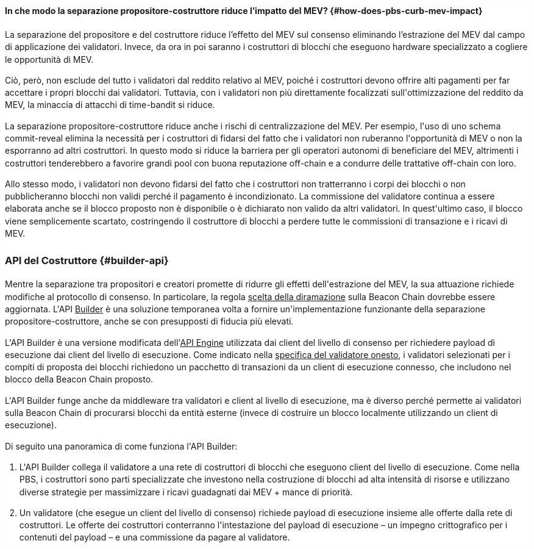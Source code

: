 #### In che modo la separazione propositore-costruttore riduce l’impatto del MEV? {#how-does-pbs-curb-mev-impact}

La separazione del propositore e del costruttore riduce l’effetto del MEV sul consenso eliminando l’estrazione del MEV dal campo di applicazione dei validatori. Invece, da ora in poi saranno i costruttori di blocchi che eseguono hardware specializzato a cogliere le opportunità di MEV.

Ciò, però, non esclude del tutto i validatori dal reddito relativo al MEV, poiché i costruttori devono offrire alti pagamenti per far accettare i propri blocchi dai validatori. Tuttavia, con i validatori non più direttamente focalizzati sull'ottimizzazione del reddito da MEV, la minaccia di attacchi di time-bandit si riduce.

La separazione propositore-costruttore riduce anche i rischi di centralizzazione del MEV. Per esempio, l'uso di uno schema commit-reveal elimina la necessità per i costruttori di fidarsi del fatto che i validatori non ruberanno l'opportunità di MEV o non la esporranno ad altri costruttori. In questo modo si riduce la barriera per gli operatori autonomi di beneficiare del MEV, altrimenti i costruttori tenderebbero a favorire grandi pool con buona reputazione off-chain e a condurre delle trattative off-chain con loro.

Allo stesso modo, i validatori non devono fidarsi del fatto che i costruttori non tratterranno i corpi dei blocchi o non pubblicheranno blocchi non validi perché il pagamento è incondizionato. La commissione del validatore continua a essere elaborata anche se il blocco proposto non è disponibile o è dichiarato non valido da altri validatori. In quest'ultimo caso, il blocco viene semplicemente scartato, costringendo il costruttore di blocchi a perdere tutte le commissioni di transazione e i ricavi di MEV.

### API del Costruttore {#builder-api}

Mentre la separazione tra propositori e creatori promette di ridurre gli effetti dell'estrazione del MEV, la sua attuazione richiede modifiche al protocollo di consenso. In particolare, la regola [scelta della diramazione](/developers/docs/consensus-mechanisms/pos/#fork-choice) sulla Beacon Chain dovrebbe essere aggiornata. L'API [Builder](https://github.com/ethereum/builder-specs) è una soluzione temporanea volta a fornire un'implementazione funzionante della separazione propositore-costruttore, anche se con presupposti di fiducia più elevati.

L'API Builder è una versione modificata dell'[API Engine](https://github.com/ethereum/execution-apis/blob/main/src/engine/common.md) utilizzata dai client del livello di consenso per richiedere payload di esecuzione dai client del livello di esecuzione. Come indicato nella [specifica del validatore onesto](https://github.com/ethereum/consensus-specs/blob/dev/specs/bellatrix/validator.md), i validatori selezionati per i compiti di proposta dei blocchi richiedono un pacchetto di transazioni da un client di esecuzione connesso, che includono nel blocco della Beacon Chain proposto.

L'API Builder funge anche da middleware tra validatori e client al livello di esecuzione, ma è diverso perché permette ai validatori sulla Beacon Chain di procurarsi blocchi da entità esterne (invece di costruire un blocco localmente utilizzando un client di esecuzione).

Di seguito una panoramica di come funziona l'API Builder:

1. L'API Builder collega il validatore a una rete di costruttori di blocchi che eseguono client del livello di esecuzione. Come nella PBS, i costruttori sono parti specializzate che investono nella costruzione di blocchi ad alta intensità di risorse e utilizzano diverse strategie per massimizzare i ricavi guadagnati dai MEV + mance di priorità.

2. Un validatore (che esegue un client del livello di consenso) richiede payload di esecuzione insieme alle offerte dalla rete di costruttori. Le offerte dei costruttori conterranno l'intestazione del payload di esecuzione – un impegno crittografico per i contenuti del payload – e una commissione da pagare al validatore.
